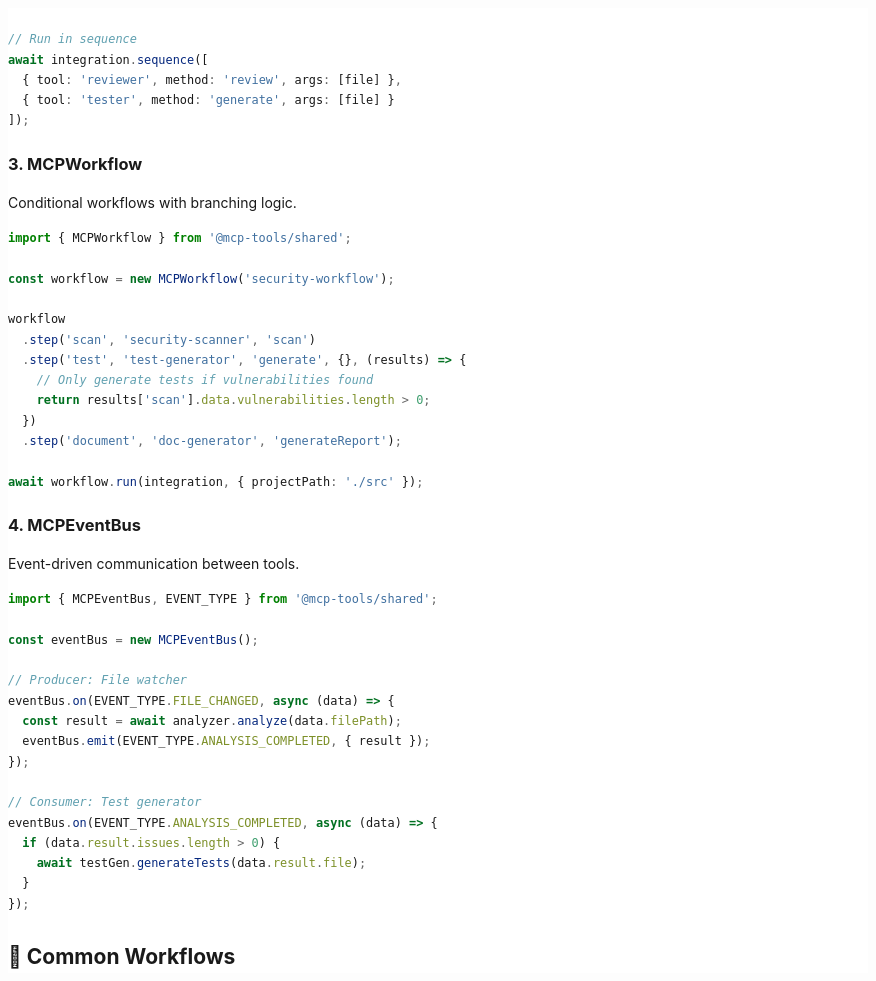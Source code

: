 ```typescript

// Run in sequence
await integration.sequence([
  { tool: 'reviewer', method: 'review', args: [file] },
  { tool: 'tester', method: 'generate', args: [file] }
]);
```

### 3. MCPWorkflow

Conditional workflows with branching logic.

```typescript
import { MCPWorkflow } from '@mcp-tools/shared';

const workflow = new MCPWorkflow('security-workflow');

workflow
  .step('scan', 'security-scanner', 'scan')
  .step('test', 'test-generator', 'generate', {}, (results) => {
    // Only generate tests if vulnerabilities found
    return results['scan'].data.vulnerabilities.length > 0;
  })
  .step('document', 'doc-generator', 'generateReport');

await workflow.run(integration, { projectPath: './src' });
```

### 4. MCPEventBus

Event-driven communication between tools.

```typescript
import { MCPEventBus, EVENT_TYPE } from '@mcp-tools/shared';

const eventBus = new MCPEventBus();

// Producer: File watcher
eventBus.on(EVENT_TYPE.FILE_CHANGED, async (data) => {
  const result = await analyzer.analyze(data.filePath);
  eventBus.emit(EVENT_TYPE.ANALYSIS_COMPLETED, { result });
});

// Consumer: Test generator
eventBus.on(EVENT_TYPE.ANALYSIS_COMPLETED, async (data) => {
  if (data.result.issues.length > 0) {
    await testGen.generateTests(data.result.file);
  }
});
```

## 🔄 Common Workflows
